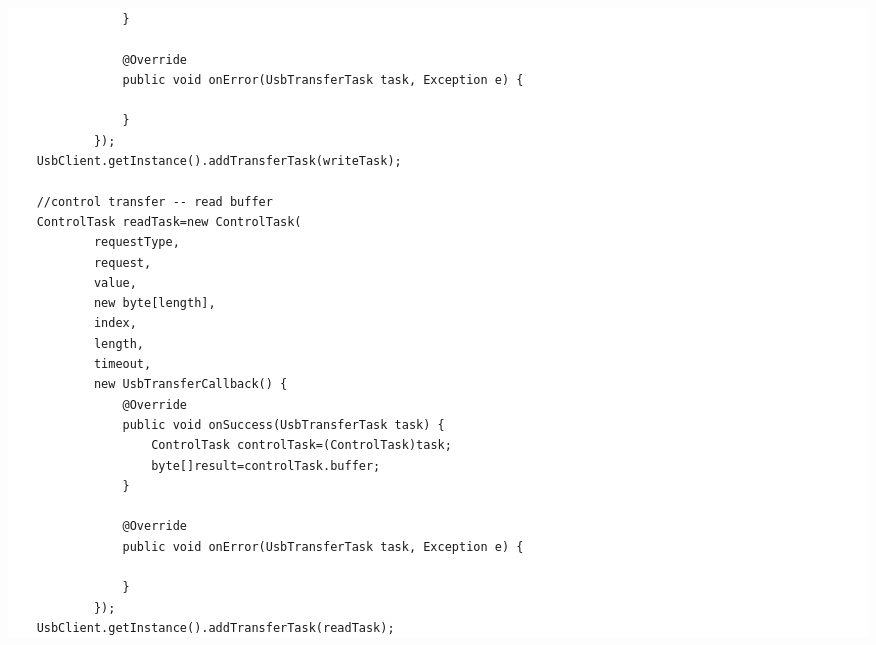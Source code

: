                     }

                    @Override
                    public void onError(UsbTransferTask task, Exception e) {

                    }
                });
        UsbClient.getInstance().addTransferTask(writeTask);

        //control transfer -- read buffer
        ControlTask readTask=new ControlTask(
                requestType,
                request,
                value,
                new byte[length],
                index,
                length,
                timeout,
                new UsbTransferCallback() {
                    @Override
                    public void onSuccess(UsbTransferTask task) {
                        ControlTask controlTask=(ControlTask)task;
                        byte[]result=controlTask.buffer;
                    }

                    @Override
                    public void onError(UsbTransferTask task, Exception e) {

                    }
                });
        UsbClient.getInstance().addTransferTask(readTask);
